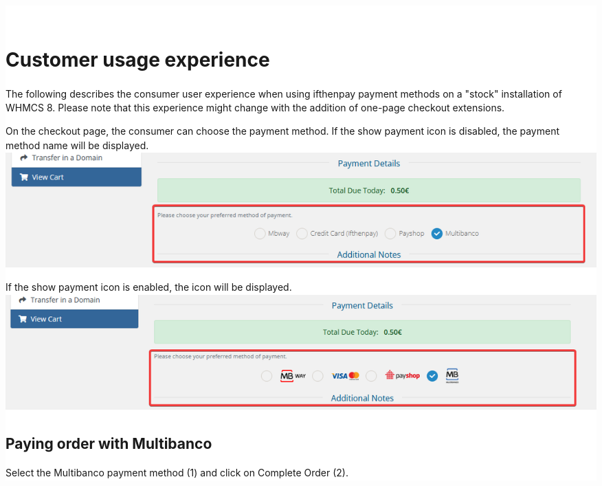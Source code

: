 </br>



# Customer usage experience

The following describes the consumer user experience when using ifthenpay payment methods on a "stock" installation of WHMCS 8. Please note that this experience might change with the addition of one-page checkout extensions.

On the checkout page, the consumer can choose the payment method.
If the show payment icon is disabled, the payment method name will be displayed.
![img](https://github.com/josesoaresif/WHMCS_test/raw/assets/version8/assets/checkout_no_icons.png)
</br>

If the show payment icon is enabled, the icon will be displayed.
![img](https://github.com/josesoaresif/WHMCS_test/raw/assets/version8/assets/checkout_icons.png)
</br>


## Paying order with Multibanco

Select the Multibanco payment method (1) and click on Complete Order (2).